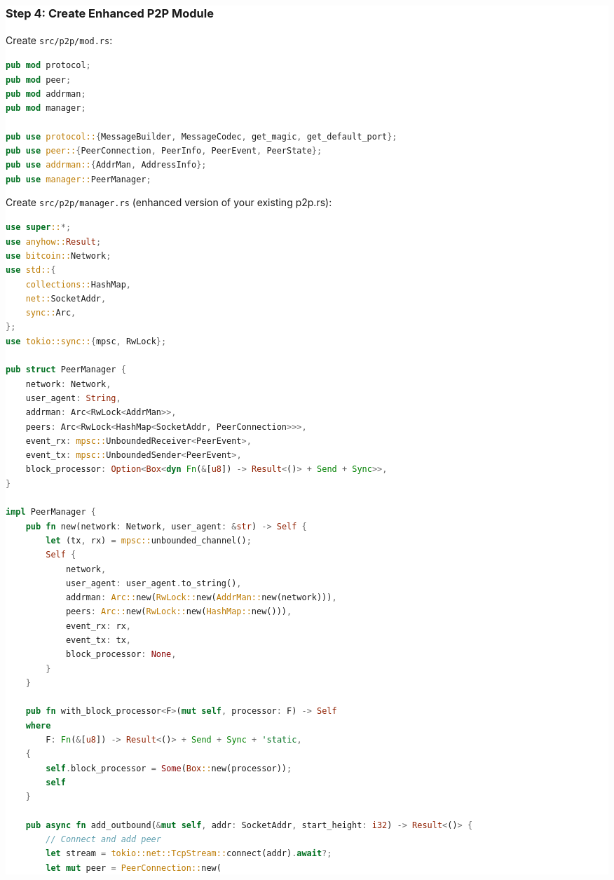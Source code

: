 ### Step 4: Create Enhanced P2P Module

Create `src/p2p/mod.rs`:

```rust
pub mod protocol;
pub mod peer;
pub mod addrman;
pub mod manager;

pub use protocol::{MessageBuilder, MessageCodec, get_magic, get_default_port};
pub use peer::{PeerConnection, PeerInfo, PeerEvent, PeerState};
pub use addrman::{AddrMan, AddressInfo};
pub use manager::PeerManager;
```

Create `src/p2p/manager.rs` (enhanced version of your existing p2p.rs):

```rust
use super::*;
use anyhow::Result;
use bitcoin::Network;
use std::{
    collections::HashMap,
    net::SocketAddr,
    sync::Arc,
};
use tokio::sync::{mpsc, RwLock};

pub struct PeerManager {
    network: Network,
    user_agent: String,
    addrman: Arc<RwLock<AddrMan>>,
    peers: Arc<RwLock<HashMap<SocketAddr, PeerConnection>>>,
    event_rx: mpsc::UnboundedReceiver<PeerEvent>,
    event_tx: mpsc::UnboundedSender<PeerEvent>,
    block_processor: Option<Box<dyn Fn(&[u8]) -> Result<()> + Send + Sync>>,
}

impl PeerManager {
    pub fn new(network: Network, user_agent: &str) -> Self {
        let (tx, rx) = mpsc::unbounded_channel();
        Self {
            network,
            user_agent: user_agent.to_string(),
            addrman: Arc::new(RwLock::new(AddrMan::new(network))),
            peers: Arc::new(RwLock::new(HashMap::new())),
            event_rx: rx,
            event_tx: tx,
            block_processor: None,
        }
    }

    pub fn with_block_processor<F>(mut self, processor: F) -> Self
    where
        F: Fn(&[u8]) -> Result<()> + Send + Sync + 'static,
    {
        self.block_processor = Some(Box::new(processor));
        self
    }

    pub async fn add_outbound(&mut self, addr: SocketAddr, start_height: i32) -> Result<()> {
        // Connect and add peer
        let stream = tokio::net::TcpStream::connect(addr).await?;
        let mut peer = PeerConnection::new(
```